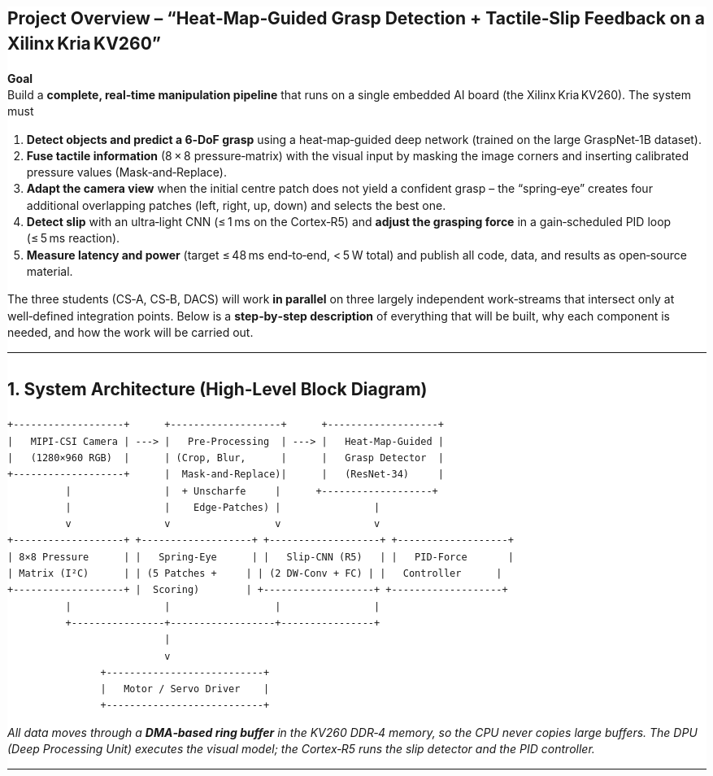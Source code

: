 ## Project Overview – “Heat‑Map‑Guided Grasp Detection + Tactile‑Slip Feedback on a Xilinx Kria KV260”

**Goal**  
Build a **complete, real‑time manipulation pipeline** that runs on a single embedded AI board (the Xilinx Kria KV260). The system must  

1. **Detect objects and predict a 6‑DoF grasp** using a heat‑map‑guided deep network (trained on the large GraspNet‑1B dataset).  
2. **Fuse tactile information** (8 × 8 pressure‑matrix) with the visual input by masking the image corners and inserting calibrated pressure values (Mask‑and‑Replace).  
3. **Adapt the camera view** when the initial centre patch does not yield a confident grasp – the “spring‑eye” creates four additional overlapping patches (left, right, up, down) and selects the best one.  
4. **Detect slip** with an ultra‑light CNN (≤ 1 ms on the Cortex‑R5) and **adjust the grasping force** in a gain‑scheduled PID loop (≤ 5 ms reaction).  
5. **Measure latency and power** (target ≤ 48 ms end‑to‑end, < 5 W total) and publish all code, data, and results as open‑source material.

The three students (CS‑A, CS‑B, DACS) will work **in parallel** on three largely independent work‑streams that intersect only at well‑defined integration points. Below is a **step‑by‑step description** of everything that will be built, why each component is needed, and how the work will be carried out.

---

## 1.  System Architecture (High‑Level Block Diagram)

```
+-------------------+      +-------------------+      +-------------------+
|   MIPI‑CSI Camera | ---> |   Pre‑Processing  | ---> |   Heat‑Map‑Guided |
|   (1280×960 RGB)  |      | (Crop, Blur,      |      |   Grasp Detector  |
+-------------------+      |  Mask‑and‑Replace)|      |   (ResNet‑34)     |
          |                |  + Unscharfe     |      +-------------------+
          |                |    Edge‑Patches) |                |
          v                v                  v                v
+-------------------+ +-------------------+ +-------------------+ +-------------------+
| 8×8 Pressure      | |   Spring‑Eye      | |   Slip‑CNN (R5)   | |   PID‑Force       |
| Matrix (I²C)      | | (5 Patches +     | | (2 DW‑Conv + FC) | |   Controller      |
+-------------------+ |  Scoring)        | +-------------------+ +-------------------+
          |                |                  |                |
          +----------------+------------------+----------------+
                           |
                           v
                +---------------------------+
                |   Motor / Servo Driver    |
                +---------------------------+
```

*All data moves through a **DMA‑based ring buffer** in the KV260 DDR‑4 memory, so the CPU never copies large buffers. The DPU (Deep Processing Unit) executes the visual model; the Cortex‑R5 runs the slip detector and the PID controller.*

---